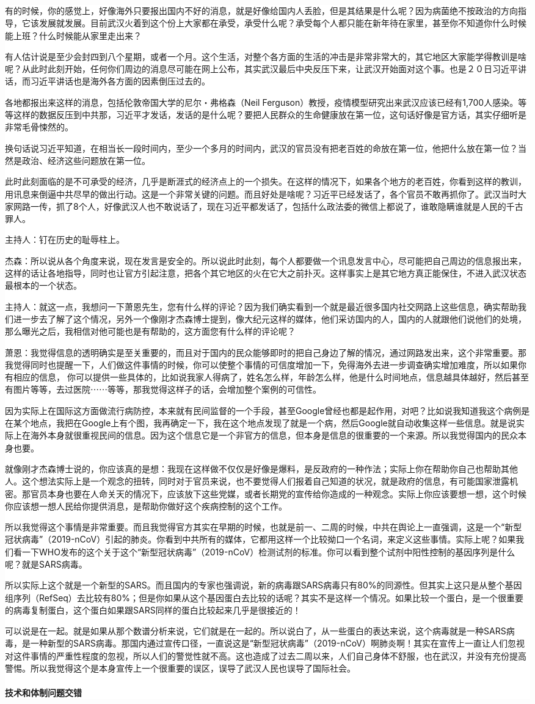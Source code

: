 <p>
 有的时候，你的感觉上，好像海外只要报出国内不好的消息，就是好像给国内人丢脸，但是其结果是什么呢？因为病菌绝不按政治的方向指导，它该发展就发展。目前武汉火着到这个份上大家都在承受，承受什么呢？承受每个人都只能在新年待在家里，甚至你不知道你什么时候能上班？什么时候能从家里走出来？
</p>
<p>
 有人估计说是至少会封四到八个星期，或者一个月。这个生活，对整个各方面的生活的冲击是非常非常大的，其它地区大家能学得教训是啥呢？从此时此刻开始，任何你们周边的消息尽可能在网上公布，其实武汉最后中央反压下来，让武汉开始面对这个事。也是２０日习近平讲话，而习近平讲话也是海外各方面的因素倒压过去的。
</p>
<p>
 各地都报出来这样的消息，包括伦敦帝国大学的尼尔・弗格森（Neil Ferguson）教授，疫情模型研究出来武汉应该已经有1,700人感染。等等这样的数据反压到中共那，习近平才发话，发话的是什么呢？要把人民群众的生命健康放在第一位，这句话好像是官方话，其实仔细听是非常毛骨悚然的。
</p>
<p>
 换句话说习近平知道，在相当长一段时间内，至少一个多月的时间内，武汉的官员没有把老百姓的命放在第一位，他把什么放在第一位？当然是政治、经济这些问题放在第一位。
</p>
<p>
 此时此刻面临的是不可承受的经济，几乎是断涯式的经济点上的一个损失。在这样的情况下，如果各个地方的老百姓，你看到这样的教训，用讯息来倒逼中共尽早的做出行动。这是一个非常关键的问题。而且好处是啥呢？习近平已经发话了，各个官员不敢再抓你了。武汉当时大家网路一传，抓了8个人，好像武汉人也不敢说话了，现在习近平都发话了，包括什么政法委的微信上都说了，谁敢隐瞒谁就是人民的千古罪人。
</p>
<p>
 主持人：钉在历史的耻辱柱上。
</p>
<p>
 杰森：所以说从各个角度来说，现在发言是安全的。所以说此时此刻，每个人都要做一个讯息发言中心，尽可能把自己周边的信息报出来，这样的话让各地指导，同时也让官方引起注意，把各个其它地区的火在它大之前扑灭。这样事实上是其它地方真正能保住，不进入武汉状态最根本的一个状态。
</p>
<p>
 主持人：就这一点，我想问一下萧恩先生，您有什么样的评论？因为我们确实看到一个就是最近很多国内社交网路上这些信息，确实帮助我们进一步去了解了这个情况，另外一个像刚才杰森博士提到，像大纪元这样的媒体，他们采访国内的人，国内的人就跟他们说他们的处境，那么曝光之后，我相信对他可能也是有帮助的，这方面您有什么样的评论呢？
</p>
<p>
 萧恩：我觉得信息的透明确实是至关重要的，而且对于国内的民众能够即时的把自己身边了解的情况，通过网路发出来，这个非常重要。那我觉得同时也提醒一下，人们做这件事情的时候，你可以使整个事情的可信度增加一下，免得海外去进一步调查确实增加难度，所以如果你有相应的信息， 你可以提供一些具体的，比如说我家人得病了，姓名怎么样，年龄怎么样，他是什么时间地点，信息越具体越好，然后甚至有图片等等，去过医院⋯⋯等等，那我觉得这样子的话，会增加整个案例的可信性。
</p>
<p>
 因为实际上在国际这方面做流行病防控，本来就有民间监督的一个手段，甚至Google曾经也都是起作用，对吧？比如说我知道我这个病例是在某个地点，我把在Google上有个图，我再确定一下，我在这个地点发现了就是一个病，然后Google就自动收集这样一些信息。就是说实际上在海外本身就很重视民间的信息。因为这个信息它是一个非官方的信息，但本身是信息的很重要的一个来源。所以我觉得国内的民众本身也要。
</p>
<p>
 就像刚才杰森博士说的，你应该真的是想：我现在这样做不仅仅是好像是爆料，是反政府的一种作法；实际上你在帮助你自己也帮助其他人。这个想法实际上是一个观念的扭转，同时对于官员来说，也不要觉得人们报着自己知道的状况，就是政府的信息，有可能国家泄露机密。那官员本身也要在人命关天的情况下，应该放下这些党媒，或者长期党的宣传给你造成的一种观念。实际上你应该要想一想，这个时候你应该想一想人民给你提供消息，是帮助你做好这个疾病控制的这个工作。
</p>
<p>
 所以我觉得这个事情是非常重要。而且我觉得官方其实在早期的时候，也就是前一、二周的时候，中共在舆论上一直强调，这是一个“新型冠状病毒”（2019-nCoV）引起的肺炎。你看到中共所有的媒体，它都用这样一个比较拗口一个名词，来定义这些事情。实际上呢？如果我们看一下WHO发布的这个关于这个“新型冠状病毒”（2019-nCoV）检测试剂的标准。你可以看到整个试剂中阳性控制的基因序列是什么呢？就是SARS病毒。
</p>
<p>
 所以实际上这个就是一个新型的SARS。而且国内的专家也强调说，新的病毒跟SARS病毒只有80%的同源性。但其实上这只是从整个基因组序列（RefSeq）去比较有80%；但是你如果从这个基因蛋白去比较的话呢？其实不是这样一个情况。如果比较一个蛋白，是一个很重要的病毒复制蛋白，这个蛋白如果跟SARS同样的蛋白比较起来几乎是很接近的！
</p>
<p>
 可以说是在一起。就是如果从那个数谱分析来说，它们就是在一起的。所以说白了，从一些蛋白的表达来说，这个病毒就是一种SARS病毒，是一种新型的SARS病毒。那国内通过宣传口径，一直说这是“新型冠状病毒”（2019-nCoV）啊肺炎啊！其实在宣传上一直让人们忽视对这件事情的严重性程度的忽视，所以人们的警觉性就不高。这也造成了过去二周以来，人们自己身体不舒服，也在武汉，并没有充份提高警惕。所以我觉得这个是本身宣传上一个很重要的误区，误导了武汉人民也误导了国际社会。
</p>
<h4>
 <strong>
  技术和体制问题交错
 </strong>
 <strong>
 </strong>